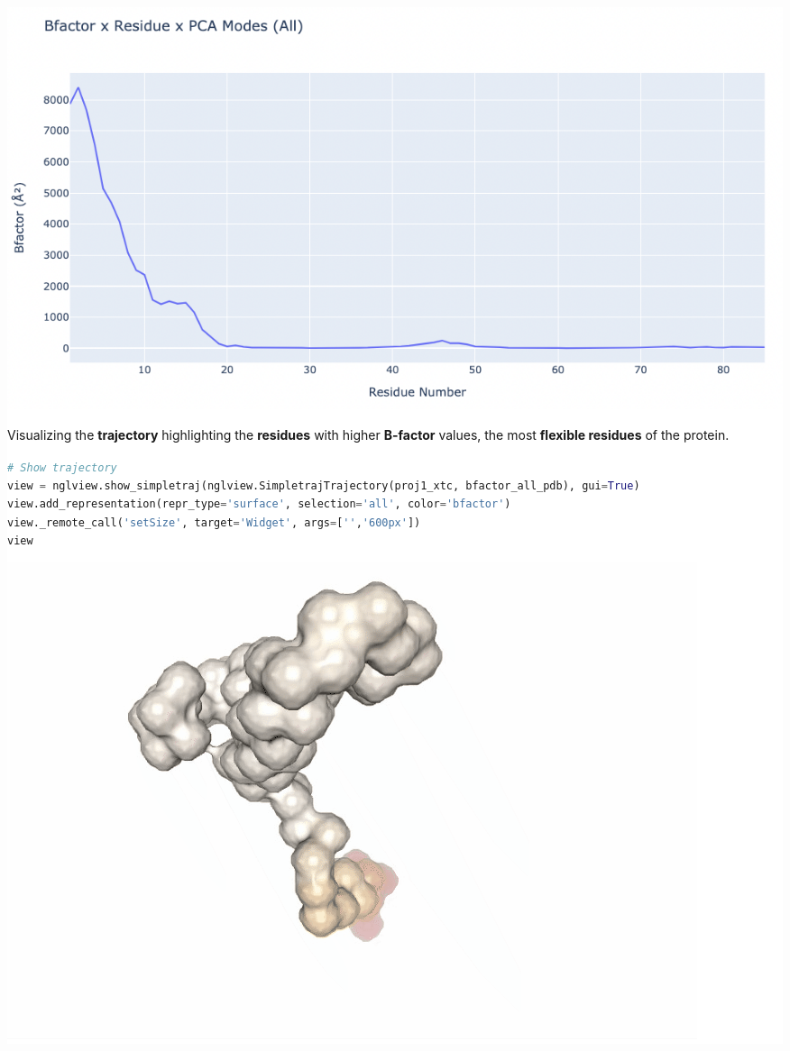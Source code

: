 <img src='_static/plot4.png'></img>

Visualizing the **trajectory** highlighting the **residues** with higher **B-factor** values, the most **flexible residues** of the protein.


```python
# Show trajectory
view = nglview.show_simpletraj(nglview.SimpletrajTrajectory(proj1_xtc, bfactor_all_pdb), gui=True)
view.add_representation(repr_type='surface', selection='all', color='bfactor')
view._remote_call('setSize', target='Widget', args=['','600px'])
view
```

<img src='_static/traj11.gif'></img>
